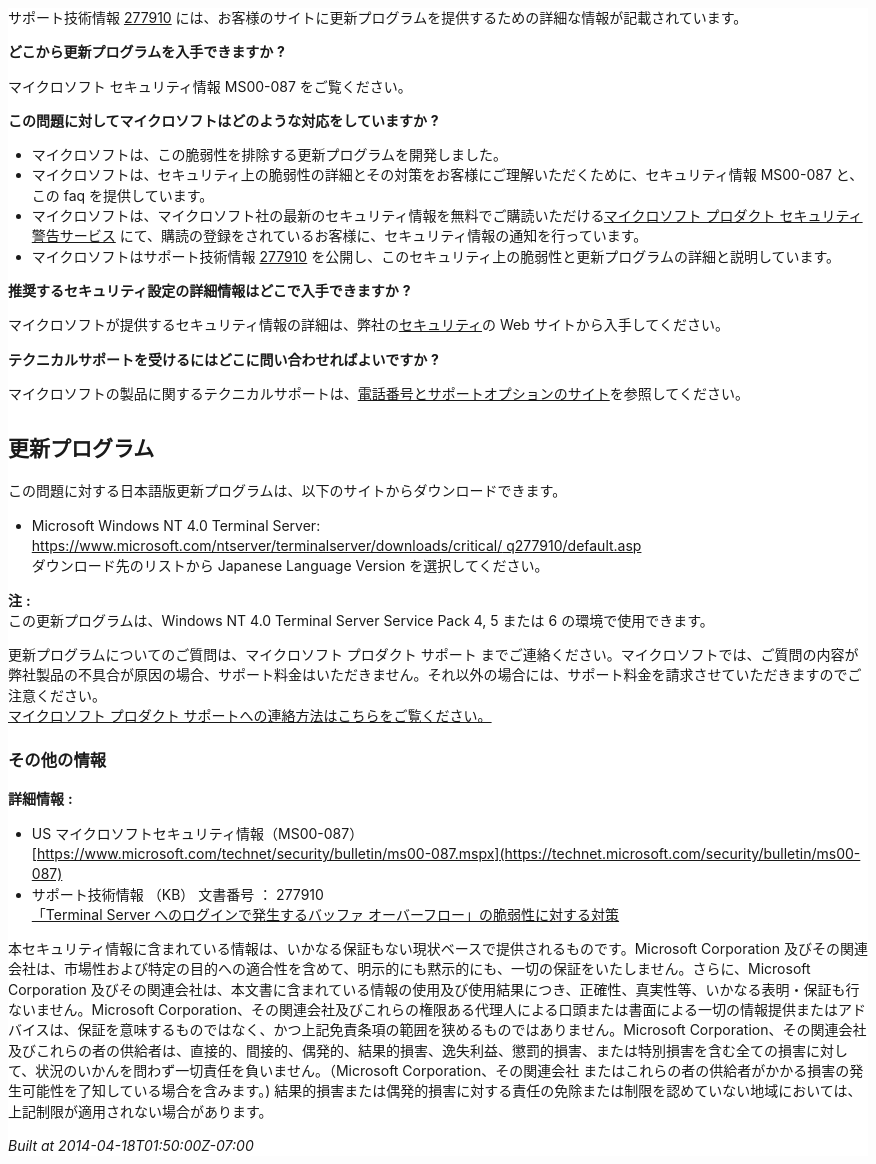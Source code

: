 サポート技術情報 [277910](https://support.microsoft.com/kb/277910) には、お客様のサイトに更新プログラムを提供するための詳細な情報が記載されています。

**どこから更新プログラムを入手できますか** **?**

マイクロソフト セキュリティ情報 MS00-087 をご覧ください。

**この問題に対してマイクロソフトはどのような対応をしていますか** **?**

-   マイクロソフトは、この脆弱性を排除する更新プログラムを開発しました。
-   マイクロソフトは、セキュリティ上の脆弱性の詳細とその対策をお客様にご理解いただくために、セキュリティ情報 MS00-087 と、この faq を提供しています。
-   マイクロソフトは、マイクロソフト社の最新のセキュリティ情報を無料でご購読いただける[マイクロソフト プロダクト セキュリティ 警告サービス](https://technet.microsoft.com/ja-jp/security/dd252948.aspx) にて、購読の登録をされているお客様に、セキュリティ情報の通知を行っています。
-   マイクロソフトはサポート技術情報 [277910](https://support.microsoft.com/kb/277910) を公開し、このセキュリティ上の脆弱性と更新プログラムの詳細と説明しています。

**推奨するセキュリティ設定の詳細情報はどこで入手できますか** **?**

マイクロソフトが提供するセキュリティ情報の詳細は、弊社の[セキュリティ](https://technet.microsoft.com/ja-jp/security/default.aspx)の Web サイトから入手してください。

**テクニカルサポートを受けるにはどこに問い合わせればよいですか** **?**

マイクロソフトの製品に関するテクニカルサポートは、[電話番号とサポートオプションのサイト](https://support.microsoft.com/gp/cntactms)を参照してください。

更新プログラム
--------------

この問題に対する日本語版更新プログラムは、以下のサイトからダウンロードできます。

-   Microsoft Windows NT 4.0 Terminal Server:  
    [https://www.microsoft.com/ntserver/terminalserver/downloads/critical/
    q277910/default.asp](https://www.microsoft.com/ntserver/terminalserver/downloads/critical/q277910/default.asp)  
    ダウンロード先のリストから Japanese Language Version を選択してください。

**注** **:**  
この更新プログラムは、Windows NT 4.0 Terminal Server Service Pack 4, 5 または 6 の環境で使用できます。

更新プログラムについてのご質問は、マイクロソフト プロダクト サポート までご連絡ください。マイクロソフトでは、ご質問の内容が弊社製品の不具合が原因の場合、サポート料金はいただきません。それ以外の場合には、サポート料金を請求させていただきますのでご注意ください。    
[マイクロソフト プロダクト サポートへの連絡方法はこちらをご覧ください。](https://www.microsoft.com/japan/security/support/patchqa.mspx)

### その他の情報

**詳細情報** **:**

-   US マイクロソフトセキュリティ情報（MS00-087）  
    [https://www.microsoft.com/technet/security/bulletin/ms00-087.mspx](https://technet.microsoft.com/security/bulletin/ms00-087)
-   サポート技術情報 （KB） 文書番号 ： 277910  
    [「Terminal Server へのログインで発生するバッファ オーバーフロー」の脆弱性に対する対策](https://support.microsoft.com/kb/277910)

本セキュリティ情報に含まれている情報は、いかなる保証もない現状ベースで提供されるものです。Microsoft Corporation 及びその関連会社は、市場性および特定の目的への適合性を含めて、明示的にも黙示的にも、一切の保証をいたしません。さらに、Microsoft Corporation 及びその関連会社は、本文書に含まれている情報の使用及び使用結果につき、正確性、真実性等、いかなる表明・保証も行ないません。Microsoft Corporation、その関連会社及びこれらの権限ある代理人による口頭または書面による一切の情報提供またはアドバイスは、保証を意味するものではなく、かつ上記免責条項の範囲を狭めるものではありません。Microsoft Corporation、その関連会社 及びこれらの者の供給者は、直接的、間接的、偶発的、結果的損害、逸失利益、懲罰的損害、または特別損害を含む全ての損害に対して、状況のいかんを問わず一切責任を負いません。（Microsoft Corporation、その関連会社 またはこれらの者の供給者がかかる損害の発生可能性を了知している場合を含みます。) 結果的損害または偶発的損害に対する責任の免除または制限を認めていない地域においては、上記制限が適用されない場合があります。

*Built at 2014-04-18T01:50:00Z-07:00*